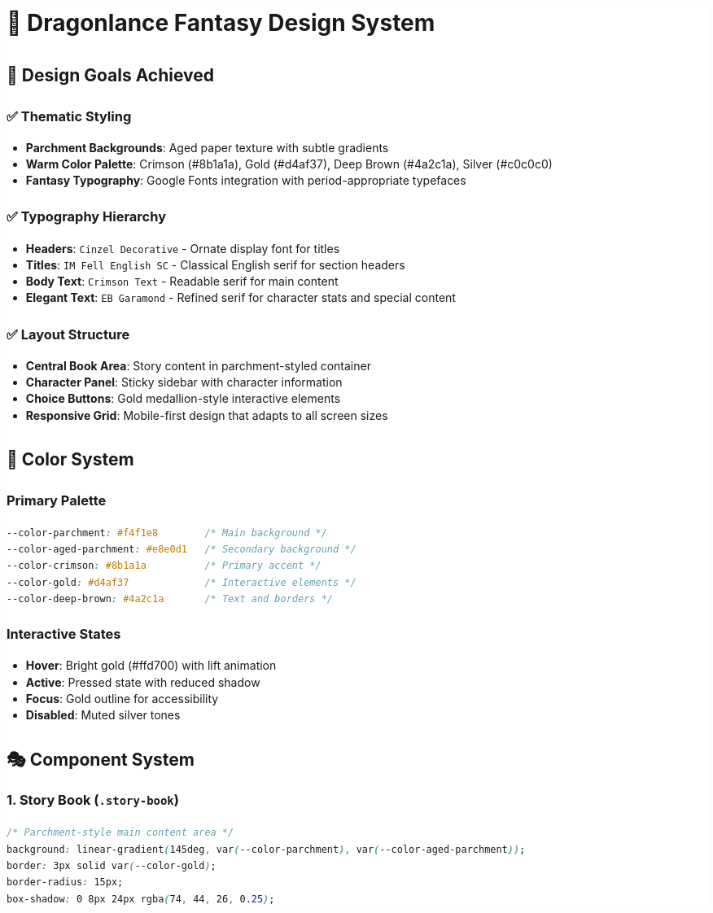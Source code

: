 # 🎨 Dragonlance Fantasy Design System

## 🎯 Design Goals Achieved

### ✅ Thematic Styling
- **Parchment Backgrounds**: Aged paper texture with subtle gradients
- **Warm Color Palette**: Crimson (#8b1a1a), Gold (#d4af37), Deep Brown (#4a2c1a), Silver (#c0c0c0)
- **Fantasy Typography**: Google Fonts integration with period-appropriate typefaces

### ✅ Typography Hierarchy
- **Headers**: `Cinzel Decorative` - Ornate display font for titles
- **Titles**: `IM Fell English SC` - Classical English serif for section headers  
- **Body Text**: `Crimson Text` - Readable serif for main content
- **Elegant Text**: `EB Garamond` - Refined serif for character stats and special content

### ✅ Layout Structure
- **Central Book Area**: Story content in parchment-styled container
- **Character Panel**: Sticky sidebar with character information
- **Choice Buttons**: Gold medallion-style interactive elements
- **Responsive Grid**: Mobile-first design that adapts to all screen sizes

## 🎨 Color System

### Primary Palette
```css
--color-parchment: #f4f1e8        /* Main background */
--color-aged-parchment: #e8e0d1   /* Secondary background */
--color-crimson: #8b1a1a          /* Primary accent */
--color-gold: #d4af37             /* Interactive elements */
--color-deep-brown: #4a2c1a       /* Text and borders */
```

### Interactive States
- **Hover**: Bright gold (#ffd700) with lift animation
- **Active**: Pressed state with reduced shadow
- **Focus**: Gold outline for accessibility
- **Disabled**: Muted silver tones

## 🎭 Component System

### 1. Story Book (`.story-book`)
```css
/* Parchment-style main content area */
background: linear-gradient(145deg, var(--color-parchment), var(--color-aged-parchment));
border: 3px solid var(--color-gold);
border-radius: 15px;
box-shadow: 0 8px 24px rgba(74, 44, 26, 0.25);
```
